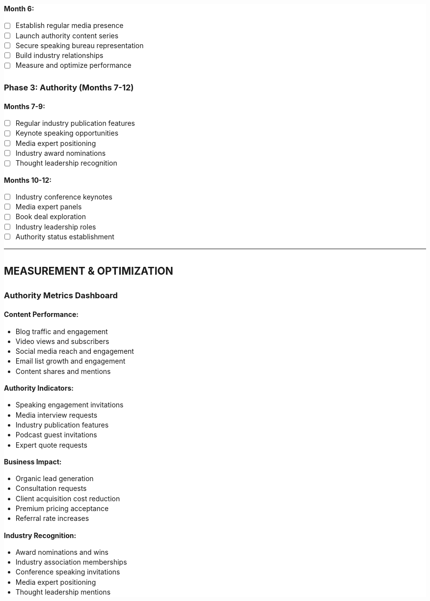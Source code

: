 **Month 6:**
- [ ] Establish regular media presence
- [ ] Launch authority content series
- [ ] Secure speaking bureau representation
- [ ] Build industry relationships
- [ ] Measure and optimize performance

### Phase 3: Authority (Months 7-12)

**Months 7-9:**
- [ ] Regular industry publication features
- [ ] Keynote speaking opportunities
- [ ] Media expert positioning
- [ ] Industry award nominations
- [ ] Thought leadership recognition

**Months 10-12:**
- [ ] Industry conference keynotes
- [ ] Media expert panels
- [ ] Book deal exploration
- [ ] Industry leadership roles
- [ ] Authority status establishment

---

## MEASUREMENT & OPTIMIZATION

### Authority Metrics Dashboard

**Content Performance:**
- Blog traffic and engagement
- Video views and subscribers
- Social media reach and engagement
- Email list growth and engagement
- Content shares and mentions

**Authority Indicators:**
- Speaking engagement invitations
- Media interview requests
- Industry publication features
- Podcast guest invitations
- Expert quote requests

**Business Impact:**
- Organic lead generation
- Consultation requests
- Client acquisition cost reduction
- Premium pricing acceptance
- Referral rate increases

**Industry Recognition:**
- Award nominations and wins
- Industry association memberships
- Conference speaking invitations
- Media expert positioning
- Thought leadership mentions
